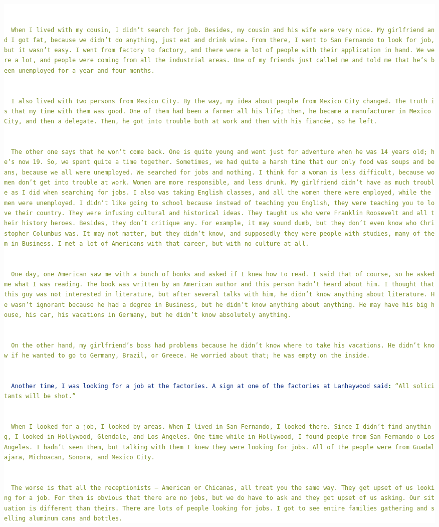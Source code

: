 ```yaml


  When I lived with my cousin, I didn’t search for job. Besides, my cousin and his wife were very nice. My girlfriend and I got fat, because we didn’t do anything, just eat and drink wine. From there, I went to San Fernando to look for job, but it wasn’t easy. I went from factory to factory, and there were a lot of people with their application in hand. We were a lot, and people were coming from all the industrial areas. One of my friends just called me and told me that he’s been unemployed for a year and four months.


  I also lived with two persons from Mexico City. By the way, my idea about people from Mexico City changed. The truth is that my time with them was good. One of them had been a farmer all his life; then, he became a manufacturer in Mexico City, and then a delegate. Then, he got into trouble both at work and then with his fiancée, so he left.


  The other one says that he won’t come back. One is quite young and went just for adventure when he was 14 years old; he’s now 19. So, we spent quite a time together. Sometimes, we had quite a harsh time that our only food was soups and beans, because we all were unemployed. We searched for jobs and nothing. I think for a woman is less difficult, because women don’t get into trouble at work. Women are more responsible, and less drunk. My girlfriend didn’t have as much trouble as I did when searching for jobs. I also was taking English classes, and all the women there were employed, while the men were unemployed. I didn’t like going to school because instead of teaching you English, they were teaching you to love their country. They were infusing cultural and historical ideas. They taught us who were Franklin Roosevelt and all their history heroes. Besides, they don’t critique any. For example, it may sound dumb, but they don’t even know who Christopher Columbus was. It may not matter, but they didn’t know, and supposedly they were people with studies, many of them in Business. I met a lot of Americans with that career, but with no culture at all.


  One day, one American saw me with a bunch of books and asked if I knew how to read. I said that of course, so he asked me what I was reading. The book was written by an American author and this person hadn’t heard about him. I thought that this guy was not interested in literature, but after several talks with him, he didn’t know anything about literature. He wasn’t ignorant because he had a degree in Business, but he didn’t know anything about anything. He may have his big house, his car, his vacations in Germany, but he didn’t know absolutely anything.


  On the other hand, my girlfriend’s boss had problems because he didn’t know where to take his vacations. He didn’t know if he wanted to go to Germany, Brazil, or Greece. He worried about that; he was empty on the inside.


  Another time, I was looking for a job at the factories. A sign at one of the factories at Lanhaywood said: “All solicitants will be shot.”


  When I looked for a job, I looked by areas. When I lived in San Fernando, I looked there. Since I didn’t find anything, I looked in Hollywood, Glendale, and Los Angeles. One time while in Hollywood, I found people from San Fernando o Los Angeles. I hadn’t seen them, but talking with them I knew they were looking for jobs. All of the people were from Guadalajara, Michoacan, Sonora, and Mexico City.


  The worse is that all the receptionists – American or Chicanas, all treat you the same way. They get upset of us looking for a job. For them is obvious that there are no jobs, but we do have to ask and they get upset of us asking. Our situation is different than theirs. There are lots of people looking for jobs. I got to see entire families gathering and selling aluminum cans and bottles.


```